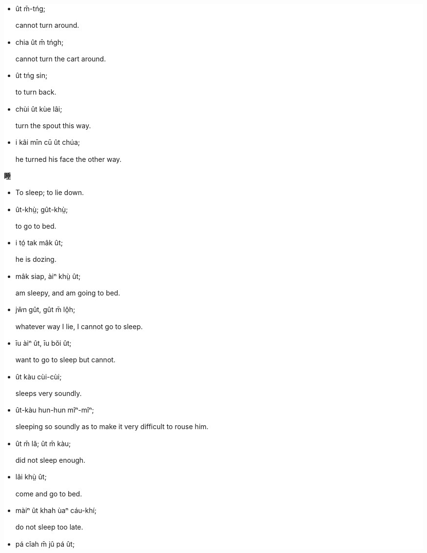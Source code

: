 - ût m̄-tńg;

  cannot turn around.

- chia ût m̄ tńgh;

  cannot turn the cart around.

- ût tńg sin;

  to turn back.

- chùi ût kùe lâi;

  turn the spout this way.

- i kâi mīn cū ût chúa;

  he turned his face the other way.

**睡**
- To sleep; to lie down.

- ût-khṳ̀; gût-khṳ̀;

  to go to bed.

- i tó̤ tak mâk ût;

  he is dozing.

- mâk siap, àiⁿ khṳ̀ ût;

  am sleepy, and am going to bed.

- jw̆n gût, gût m̄ lô̤h;

  whatever way I lie, I cannot go to sleep.

- īu àiⁿ ût, īu bŏi ût;

  want to go to sleep but cannot.

- ût kàu cùi-cùi;

  sleeps very soundly.

- ût-kàu hun-hun mîⁿ-mîⁿ;

  sleeping so soundly as to make it very difficult to rouse him.

- ût m̄ lă; ût m̄ kàu;

  did not sleep enough.

- lâi khṳ̀ ût;

  come and go to bed.

- màiⁿ ût khah ùaⁿ cáu-khí;

  do not sleep too late.

- pá cîah m̄ jû pá ût;
